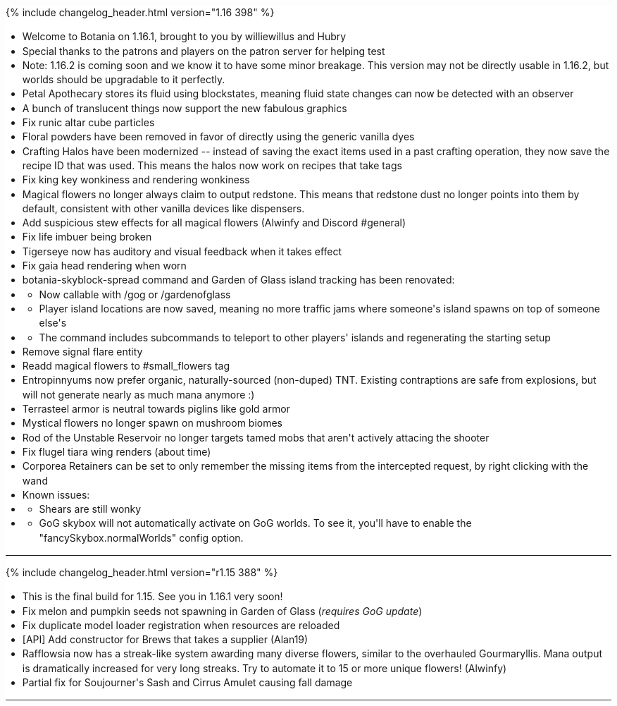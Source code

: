 
{% include changelog_header.html version="1.16 398" %}

* Welcome to Botania on 1.16.1, brought to you by williewillus and Hubry
* Special thanks to the patrons and players on the patron server for helping test
* Note: 1.16.2 is coming soon and we know it to have some minor breakage. This version may not be directly usable in 1.16.2, but worlds should be upgradable to it perfectly.
* Petal Apothecary stores its fluid using blockstates, meaning fluid state changes can now be detected with an observer
* A bunch of translucent things now support the new fabulous graphics
* Fix runic altar cube particles
* Floral powders have been removed in favor of directly using the generic vanilla dyes
* Crafting Halos have been modernized -- instead of saving the exact items used in a past crafting operation, they now save the recipe ID that was used. This means the halos now work on recipes that take tags
* Fix king key wonkiness and rendering wonkiness
* Magical flowers no longer always claim to output redstone. This means that redstone dust no longer points into them by default, consistent with other vanilla devices like dispensers.
* Add suspicious stew effects for all magical flowers (Alwinfy and Discord #general)
* Fix life imbuer being broken
* Tigerseye now has auditory and visual feedback when it takes effect
* Fix gaia head rendering when worn
* botania-skyblock-spread command and Garden of Glass island tracking has been renovated:
* - Now callable with /gog or /gardenofglass
* - Player island locations are now saved, meaning no more traffic jams where someone's island spawns on top of someone else's
* - The command includes subcommands to teleport to other players' islands and regenerating the starting setup
* Remove signal flare entity
* Readd magical flowers to #small_flowers tag
* Entropinnyums now prefer organic, naturally-sourced (non-duped) TNT. Existing contraptions are safe from explosions, but will not generate nearly as much mana anymore :)
* Terrasteel armor is neutral towards piglins like gold armor
* Mystical flowers no longer spawn on mushroom biomes
* Rod of the Unstable Reservoir no longer targets tamed mobs that aren't actively attacing the shooter
* Fix flugel tiara wing renders (about time)
* Corporea Retainers can be set to only remember the missing items from the intercepted request, by right clicking with the wand
* Known issues:
* - Shears are still wonky
* - GoG skybox will not automatically activate on GoG worlds. To see it, you'll have to enable the "fancySkybox.normalWorlds" config option.

---

{% include changelog_header.html version="r1.15 388" %}

* This is the final build for 1.15. See you in 1.16.1 very soon!
* Fix melon and pumpkin seeds not spawning in Garden of Glass (*requires GoG update*)
* Fix duplicate model loader registration when resources are reloaded
* [API] Add constructor for Brews that takes a supplier (Alan19)
* Rafflowsia now has a streak-like system awarding many diverse flowers, similar to the overhauled Gourmaryllis. Mana output is dramatically increased for very long streaks. Try to automate it to 15 or more unique flowers! (Alwinfy)
* Partial fix for Soujourner's Sash and Cirrus Amulet causing fall damage

---